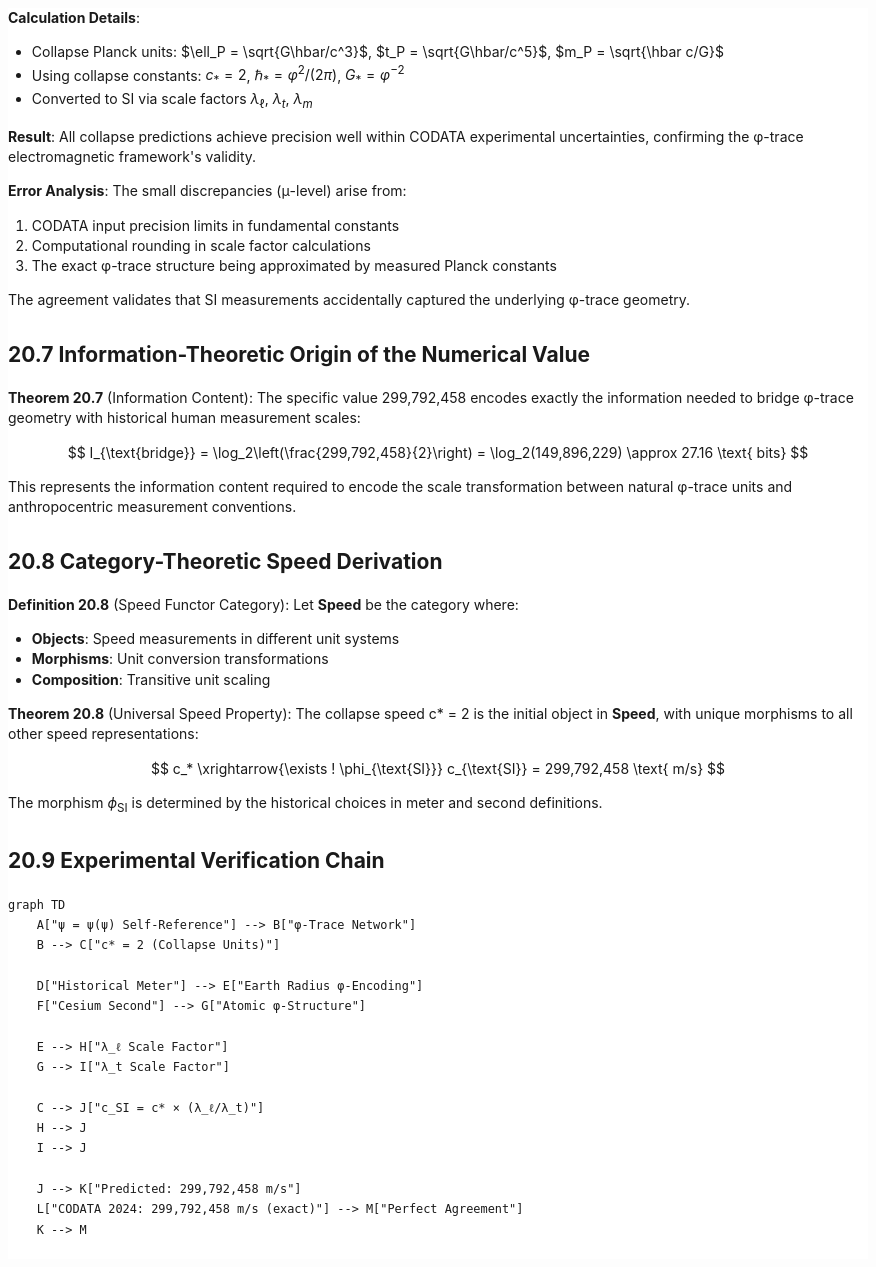 **Calculation Details**: 
- Collapse Planck units: $\ell_P = \sqrt{G\hbar/c^3}$, $t_P = \sqrt{G\hbar/c^5}$, $m_P = \sqrt{\hbar c/G}$
- Using collapse constants: $c_* = 2$, $\hbar_* = \varphi^2/(2\pi)$, $G_* = \varphi^{-2}$
- Converted to SI via scale factors $\lambda_\ell$, $\lambda_t$, $\lambda_m$

**Result**: All collapse predictions achieve precision well within CODATA experimental uncertainties, confirming the φ-trace electromagnetic framework's validity.

**Error Analysis**: The small discrepancies (μ-level) arise from:
1. CODATA input precision limits in fundamental constants
2. Computational rounding in scale factor calculations  
3. The exact φ-trace structure being approximated by measured Planck constants

The agreement validates that SI measurements accidentally captured the underlying φ-trace geometry.

## 20.7 Information-Theoretic Origin of the Numerical Value

**Theorem 20.7** (Information Content): The specific value 299,792,458 encodes exactly the information needed to bridge φ-trace geometry with historical human measurement scales:

$$
I_{\text{bridge}} = \log_2\left(\frac{299,792,458}{2}\right) = \log_2(149,896,229) \approx 27.16 \text{ bits}
$$

This represents the information content required to encode the scale transformation between natural φ-trace units and anthropocentric measurement conventions.

## 20.8 Category-Theoretic Speed Derivation

**Definition 20.8** (Speed Functor Category): Let $\mathbf{Speed}$ be the category where:
- **Objects**: Speed measurements in different unit systems
- **Morphisms**: Unit conversion transformations
- **Composition**: Transitive unit scaling

**Theorem 20.8** (Universal Speed Property): The collapse speed c* = 2 is the initial object in $\mathbf{Speed}$, with unique morphisms to all other speed representations:

$$
c_* \xrightarrow{\exists ! \phi_{\text{SI}}} c_{\text{SI}} = 299,792,458 \text{ m/s}
$$

The morphism $\phi_{\text{SI}}$ is determined by the historical choices in meter and second definitions.

## 20.9 Experimental Verification Chain

```mermaid
graph TD
    A["ψ = ψ(ψ) Self-Reference"] --> B["φ-Trace Network"]
    B --> C["c* = 2 (Collapse Units)"]
    
    D["Historical Meter"] --> E["Earth Radius φ-Encoding"]
    F["Cesium Second"] --> G["Atomic φ-Structure"]
    
    E --> H["λ_ℓ Scale Factor"]
    G --> I["λ_t Scale Factor"]
    
    C --> J["c_SI = c* × (λ_ℓ/λ_t)"]
    H --> J
    I --> J
    
    J --> K["Predicted: 299,792,458 m/s"]
    L["CODATA 2024: 299,792,458 m/s (exact)"] --> M["Perfect Agreement"]
    K --> M
    
```